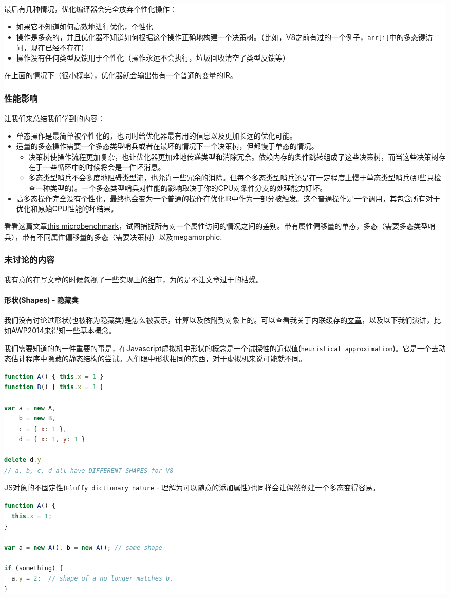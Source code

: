 最后有几种情况，优化编译器会完全放弃个性化操作：

- 如果它不知道如何高效地进行优化，个性化
- 操作是多态的，并且优化器不知道如何根据这个操作正确地构建一个决策树。（比如，V8之前有过的一个例子，`arr[i]`中的多态键访问，现在已经不存在）
- 操作没有任何类型反馈用于个性化（操作永远不会执行，垃圾回收清空了类型反馈等）

在上面的情况下（很小概率），优化器就会输出带有一个普通的变量的IR。


### 性能影响

让我们来总结我们学到的内容：

- 单态操作是最简单被个性化的，也同时给优化器最有用的信息以及更加长远的优化可能。
- 适量的多态操作需要一个多态类型哨兵或者在最坏的情况下一个决策树，但都慢于单态的情况。
  - 决策树使操作流程更加复杂，也让优化器更加难地传递类型和消除冗余。依赖内存的条件跳转组成了这些决策树，而当这些决策树存在于一些循环中的时候将会是一件坏消息。
  -  多态类型哨兵不会多度地阻碍类型流，也允许一些冗余的消除。但每个多态类型哨兵还是在一定程度上慢于单态类型哨兵(那些只检查一种类型的)。一个多态类型哨兵对性能的影响取决于你的CPU对条件分支的处理能力好坏。
- 高多态操作完全没有个性化，最终也会变为一个普通的操作在优化IR中作为一部分被触发。这个普通操作是一个调用，其包含所有对于优化和原始CPU性能的坏结果。

看看这篇文章[this microbenchmark](https://jsperf.com/monomorphism-vs-polymorphism/11)，试图捕捉所有对一个属性访问的情况之间的差别。带有属性偏移量的单态，多态（需要多态类型哨兵），带有不同属性偏移量的多态（需要决策树）以及megamorphic.

### 未讨论的内容

我有意的在写文章的时候忽视了一些实现上的细节，为的是不让文章过于的枯燥。

#### 形状(Shapes) - 隐藏类

我们没有讨论过形状(也被称为隐藏类)是怎么被表示，计算以及依附到对象上的。可以查看我关于内联缓存的[文章](https://mrale.ph/blog/2012/06/03/explaining-js-vms-in-js-inline-caches.html)，以及以下我们演讲，比如[AWP2014](https://mrale.ph/talks/awp2014/#/26)来得知一些基本概念。

我们需要知道的的一件重要的事是，在Javascript虚拟机中形状的概念是一个试探性的近似值(`heuristical approximation`)。它是一个去动态估计程序中隐藏的静态结构的尝试。人们眼中形状相同的东西，对于虚拟机来说可能就不同。

```javascript
function A() { this.x = 1 }
function B() { this.x = 1 }

var a = new A,
    b = new B,
    c = { x: 1 },
    d = { x: 1, y: 1 }

delete d.y
// a, b, c, d all have DIFFERENT SHAPES for V8
```

JS对象的不固定性(`Fluffy dictionary nature` - 理解为可以随意的添加属性)也同样会让偶然创建一个多态变得容易。

```javascript
function A() {
  this.x = 1;
}

var a = new A(), b = new A(); // same shape

if (something) {
  a.y = 2;  // shape of a no longer matches b.
}
```
